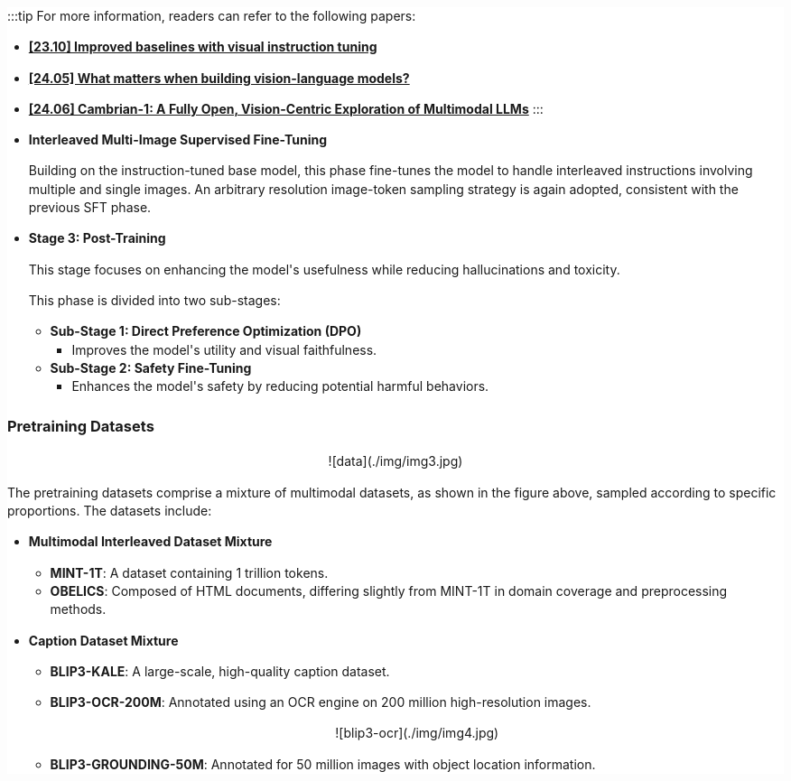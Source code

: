   :::tip
  For more information, readers can refer to the following papers:

  - [**[23.10] Improved baselines with visual instruction tuning**](https://arxiv.org/abs/2310.03744)
  - [**[24.05] What matters when building vision-language models?**](https://arxiv.org/abs/2405.02246)
  - [**[24.06] Cambrian-1: A Fully Open, Vision-Centric Exploration of Multimodal LLMs**](https://arxiv.org/abs/2406.16860)
    :::

- **Interleaved Multi-Image Supervised Fine-Tuning**

  Building on the instruction-tuned base model, this phase fine-tunes the model to handle interleaved instructions involving multiple and single images. An arbitrary resolution image-token sampling strategy is again adopted, consistent with the previous SFT phase.

- **Stage 3: Post-Training**

  This stage focuses on enhancing the model's usefulness while reducing hallucinations and toxicity.

  This phase is divided into two sub-stages:

  - **Sub-Stage 1: Direct Preference Optimization (DPO)**
    - Improves the model's utility and visual faithfulness.
  - **Sub-Stage 2: Safety Fine-Tuning**
    - Enhances the model's safety by reducing potential harmful behaviors.

### Pretraining Datasets

<div align="center">
<figure style={{"width": "90%"}}>
![data](./img/img3.jpg)
</figure>
</div>

The pretraining datasets comprise a mixture of multimodal datasets, as shown in the figure above, sampled according to specific proportions. The datasets include:

- **Multimodal Interleaved Dataset Mixture**

  - **MINT-1T**: A dataset containing 1 trillion tokens.
  - **OBELICS**: Composed of HTML documents, differing slightly from MINT-1T in domain coverage and preprocessing methods.

- **Caption Dataset Mixture**

  - **BLIP3-KALE**: A large-scale, high-quality caption dataset.
  - **BLIP3-OCR-200M**: Annotated using an OCR engine on 200 million high-resolution images.

      <div align="center">
      <figure style={{"width": "50%"}}>
      ![blip3-ocr](./img/img4.jpg)
      </figure>
      </div>

  - **BLIP3-GROUNDING-50M**: Annotated for 50 million images with object location information.
